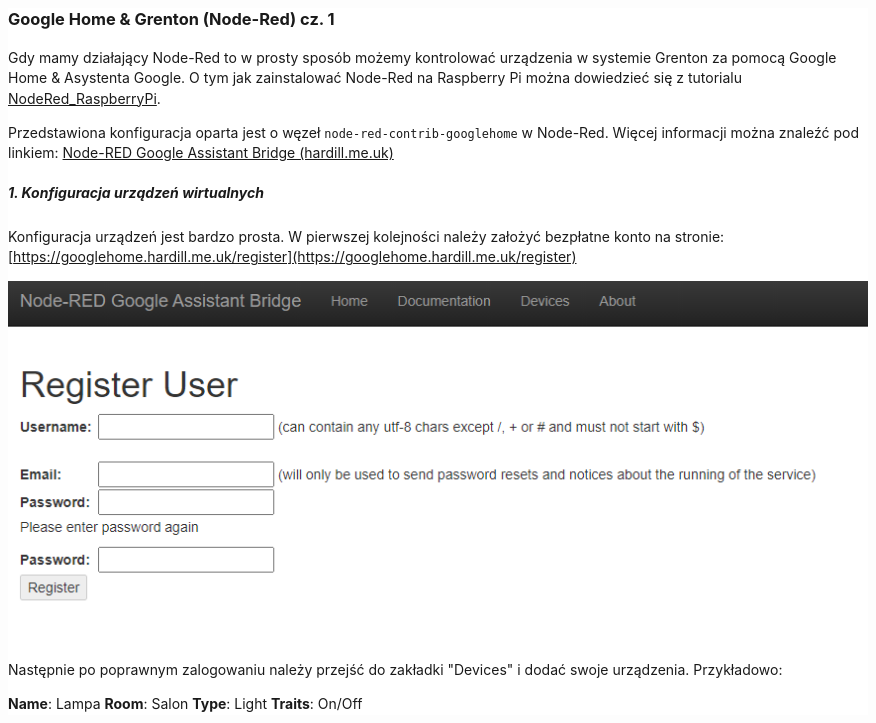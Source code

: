 ### Google Home & Grenton (Node-Red) cz. 1

Gdy mamy działający Node-Red to w prosty sposób możemy kontrolować urządzenia w systemie Grenton za pomocą Google Home & Asystenta Google. O tym jak zainstalować Node-Red na Raspberry Pi można dowiedzieć się z tutorialu [NodeRed_RaspberryPi](https://github.com/jnalepka/GrentonTutorials/blob/main/NodeRed_RaspberryPi/NodeRed_RaspberryPi.pdf).

Przedstawiona konfiguracja oparta jest o węzeł `node-red-contrib-googlehome` w Node-Red. Więcej informacji można znaleźć pod linkiem: [Node-RED Google Assistant Bridge (hardill.me.uk)](https://googlehome.hardill.me.uk/docs)



##### 1. Konfiguracja urządzeń wirtualnych

Konfiguracja urządzeń jest bardzo prosta. W pierwszej kolejności należy założyć bezpłatne konto na stronie: [https://googlehome.hardill.me.uk/register](https://googlehome.hardill.me.uk/register)

![](img1.png)

Następnie po poprawnym zalogowaniu należy przejść do zakładki "Devices" i dodać swoje urządzenia. Przykładowo:

**Name**: Lampa
**Room**: Salon
**Type**: Light
**Traits**: On/Off
